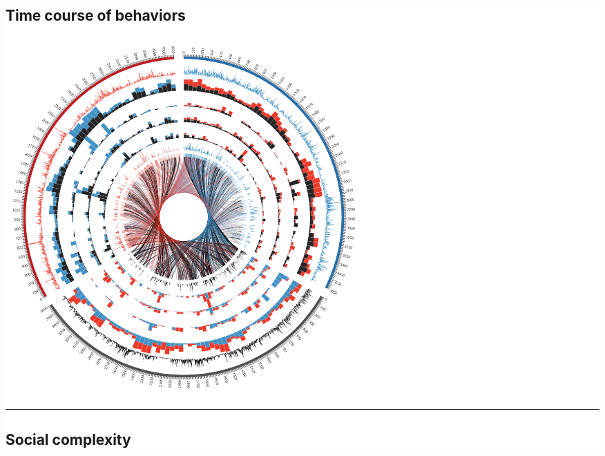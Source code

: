 ## Time course of behaviors 

<img src="./images/deep_learning/circos.png" width=60%>

---

## Social complexity 

